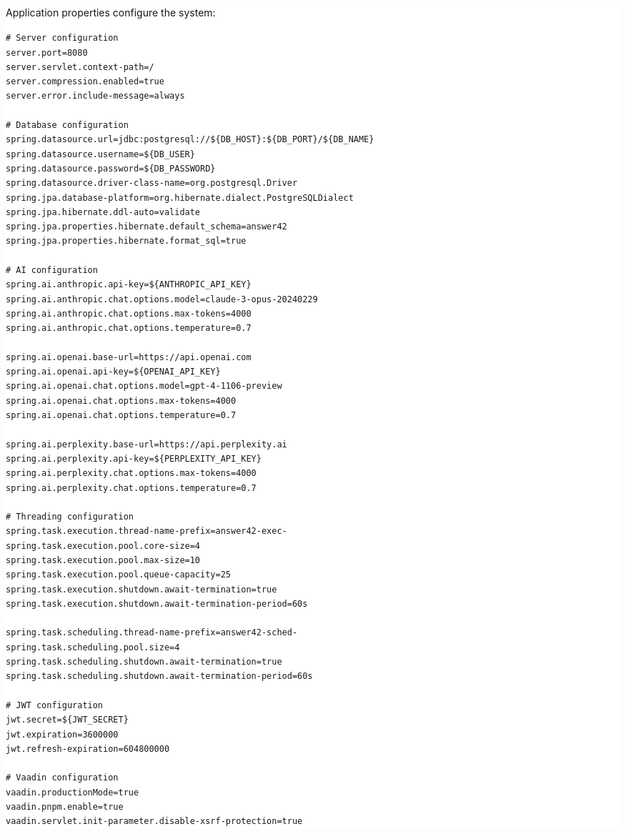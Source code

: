 Application properties configure the system:

```properties
# Server configuration
server.port=8080
server.servlet.context-path=/
server.compression.enabled=true
server.error.include-message=always

# Database configuration
spring.datasource.url=jdbc:postgresql://${DB_HOST}:${DB_PORT}/${DB_NAME}
spring.datasource.username=${DB_USER}
spring.datasource.password=${DB_PASSWORD}
spring.datasource.driver-class-name=org.postgresql.Driver
spring.jpa.database-platform=org.hibernate.dialect.PostgreSQLDialect
spring.jpa.hibernate.ddl-auto=validate
spring.jpa.properties.hibernate.default_schema=answer42
spring.jpa.properties.hibernate.format_sql=true

# AI configuration
spring.ai.anthropic.api-key=${ANTHROPIC_API_KEY}
spring.ai.anthropic.chat.options.model=claude-3-opus-20240229
spring.ai.anthropic.chat.options.max-tokens=4000
spring.ai.anthropic.chat.options.temperature=0.7

spring.ai.openai.base-url=https://api.openai.com
spring.ai.openai.api-key=${OPENAI_API_KEY}
spring.ai.openai.chat.options.model=gpt-4-1106-preview
spring.ai.openai.chat.options.max-tokens=4000
spring.ai.openai.chat.options.temperature=0.7

spring.ai.perplexity.base-url=https://api.perplexity.ai
spring.ai.perplexity.api-key=${PERPLEXITY_API_KEY}
spring.ai.perplexity.chat.options.max-tokens=4000
spring.ai.perplexity.chat.options.temperature=0.7

# Threading configuration
spring.task.execution.thread-name-prefix=answer42-exec-
spring.task.execution.pool.core-size=4
spring.task.execution.pool.max-size=10
spring.task.execution.pool.queue-capacity=25
spring.task.execution.shutdown.await-termination=true
spring.task.execution.shutdown.await-termination-period=60s

spring.task.scheduling.thread-name-prefix=answer42-sched-
spring.task.scheduling.pool.size=4
spring.task.scheduling.shutdown.await-termination=true
spring.task.scheduling.shutdown.await-termination-period=60s

# JWT configuration
jwt.secret=${JWT_SECRET}
jwt.expiration=3600000
jwt.refresh-expiration=604800000

# Vaadin configuration
vaadin.productionMode=true
vaadin.pnpm.enable=true
vaadin.servlet.init-parameter.disable-xsrf-protection=true
```

